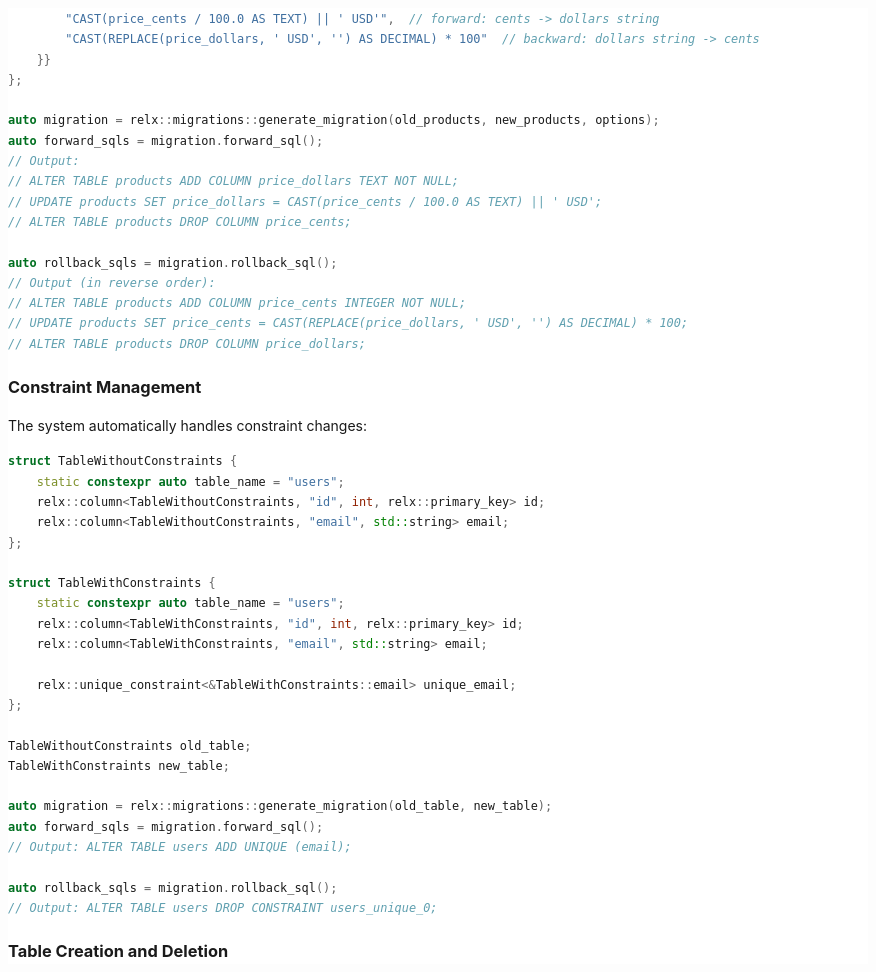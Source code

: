 ```cpp
        "CAST(price_cents / 100.0 AS TEXT) || ' USD'",  // forward: cents -> dollars string
        "CAST(REPLACE(price_dollars, ' USD', '') AS DECIMAL) * 100"  // backward: dollars string -> cents
    }}
};

auto migration = relx::migrations::generate_migration(old_products, new_products, options);
auto forward_sqls = migration.forward_sql();
// Output:
// ALTER TABLE products ADD COLUMN price_dollars TEXT NOT NULL;
// UPDATE products SET price_dollars = CAST(price_cents / 100.0 AS TEXT) || ' USD';
// ALTER TABLE products DROP COLUMN price_cents;

auto rollback_sqls = migration.rollback_sql();
// Output (in reverse order):
// ALTER TABLE products ADD COLUMN price_cents INTEGER NOT NULL;
// UPDATE products SET price_cents = CAST(REPLACE(price_dollars, ' USD', '') AS DECIMAL) * 100;
// ALTER TABLE products DROP COLUMN price_dollars;
```

### Constraint Management

The system automatically handles constraint changes:

```cpp
struct TableWithoutConstraints {
    static constexpr auto table_name = "users";
    relx::column<TableWithoutConstraints, "id", int, relx::primary_key> id;
    relx::column<TableWithoutConstraints, "email", std::string> email;
};

struct TableWithConstraints {
    static constexpr auto table_name = "users";
    relx::column<TableWithConstraints, "id", int, relx::primary_key> id;
    relx::column<TableWithConstraints, "email", std::string> email;
    
    relx::unique_constraint<&TableWithConstraints::email> unique_email;
};

TableWithoutConstraints old_table;
TableWithConstraints new_table;

auto migration = relx::migrations::generate_migration(old_table, new_table);
auto forward_sqls = migration.forward_sql();
// Output: ALTER TABLE users ADD UNIQUE (email);

auto rollback_sqls = migration.rollback_sql();  
// Output: ALTER TABLE users DROP CONSTRAINT users_unique_0;
```

### Table Creation and Deletion
